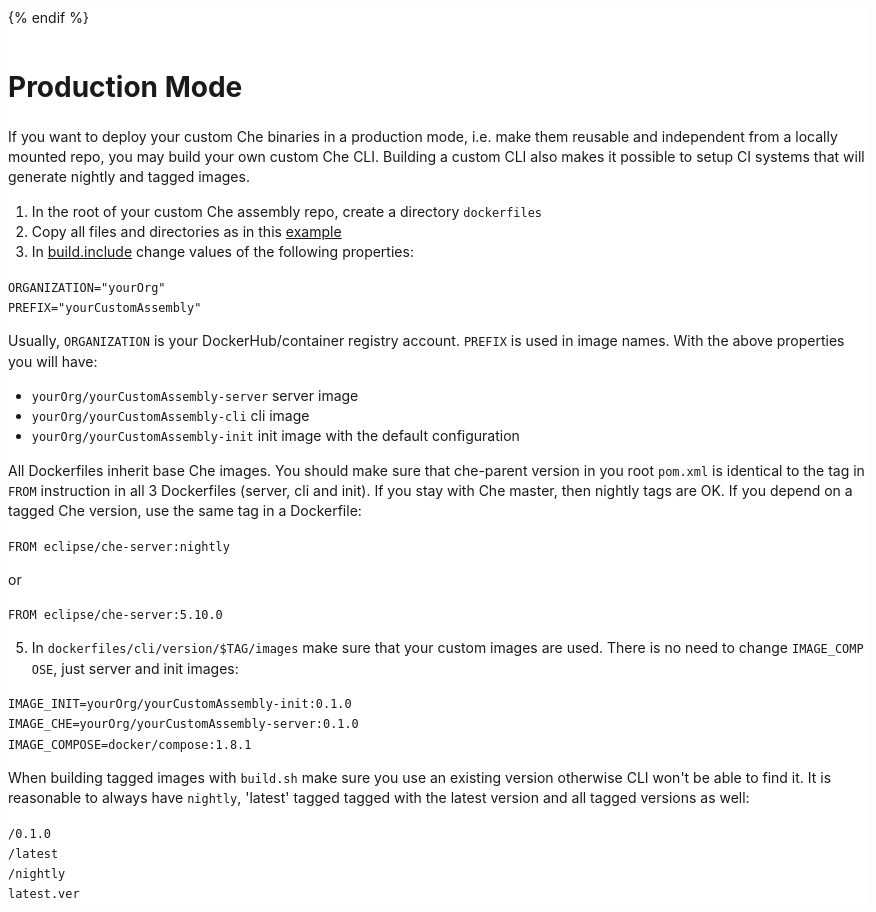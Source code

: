 {% endif %}

# Production Mode

If you want to deploy your custom Che binaries in a production mode, i.e. make them reusable and independent from a locally mounted repo, you may build your own custom Che CLI. Building a custom CLI also makes it possible to setup CI systems that will generate nightly and tagged images.

1. In the root of your custom Che assembly repo, create a directory `dockerfiles`
2. Copy all files and directories as in this [example](https://github.com/codenvy/plugin-openshift/tree/master/dockerfiles)
4. In [build.include](https://github.com/codenvy/plugin-openshift/blob/master/dockerfiles/build.include) change values of the following properties:
```
ORGANIZATION="yourOrg"
PREFIX="yourCustomAssembly"
```
Usually, `ORGANIZATION` is your DockerHub/container registry account. `PREFIX` is used in image names. With the above properties you will have:

* `yourOrg/yourCustomAssembly-server` server image
* `yourOrg/yourCustomAssembly-cli` cli image
* `yourOrg/yourCustomAssembly-init` init image with the default configuration


All Dockerfiles inherit base Che images. You should make sure that che-parent version in you root `pom.xml` is identical to the tag in `FROM` instruction in all 3 Dockerfiles (server, cli and init). If you stay with Che master, then nightly tags are OK. If you depend on a tagged Che version, use the same tag in a Dockerfile:

`FROM eclipse/che-server:nightly`

or

`FROM eclipse/che-server:5.10.0`


5. In `dockerfiles/cli/version/$TAG/images` make sure that your custom images are used. There is no need to change `IMAGE_COMPOSE`, just server and init images:

```
IMAGE_INIT=yourOrg/yourCustomAssembly-init:0.1.0
IMAGE_CHE=yourOrg/yourCustomAssembly-server:0.1.0
IMAGE_COMPOSE=docker/compose:1.8.1
```

When building tagged images with `build.sh` make sure you use an existing version otherwise CLI won't be able to find it. It is reasonable to always have `nightly`, 'latest' tagged tagged with the latest version and all tagged versions as well:

```
/0.1.0
/latest
/nightly
latest.ver
```
